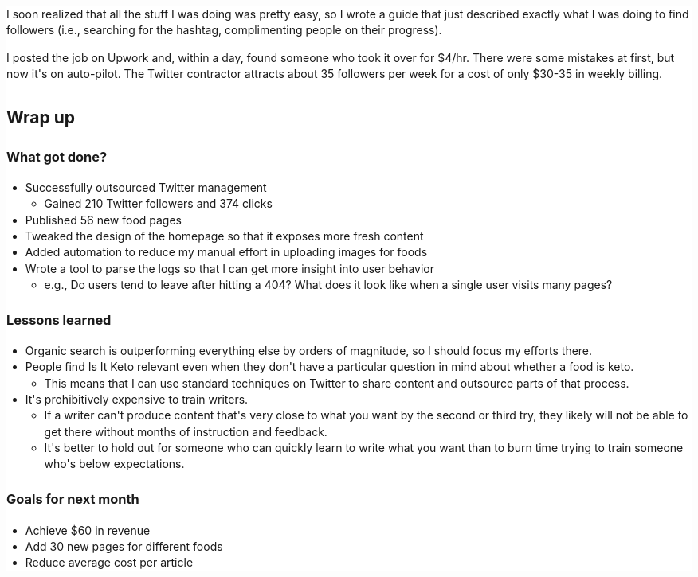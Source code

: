 I soon realized that all the stuff I was doing was pretty easy, so I wrote a guide that just described exactly what I was doing to find followers (i.e., searching for the hashtag, complimenting people on their progress).

I posted the job on Upwork and, within a day, found someone who took it over for $4/hr. There were some mistakes at first, but now it's on auto-pilot. The Twitter contractor attracts about 35 followers per week for a cost of only $30-35 in weekly billing.

## Wrap up

### What got done?

* Successfully outsourced Twitter management
  * Gained 210 Twitter followers and 374 clicks
* Published 56 new food pages
* Tweaked the design of the homepage so that it exposes more fresh content
* Added automation to reduce my manual effort in uploading images for foods
* Wrote a tool to parse the logs so that I can get more insight into user behavior
  * e.g., Do users tend to leave after hitting a 404? What does it look like when a single user visits many pages?

### Lessons learned

* Organic search is outperforming everything else by orders of magnitude, so I should focus my efforts there.
* People find Is It Keto relevant even when they don't have a particular question in mind about whether a food is keto.
  * This means that I can use standard techniques on Twitter to share content and outsource parts of that process.
* It's prohibitively expensive to train writers.
  * If a writer can't produce content that's very close to what you want by the second or third try, they likely will not be able to get there without months of instruction and feedback.
  * It's better to hold out for someone who can quickly learn to write what you want than to burn time trying to train someone who's below expectations.

### Goals for next month

* Achieve $60 in revenue
* Add 30 new pages for different foods
* Reduce average cost per article
